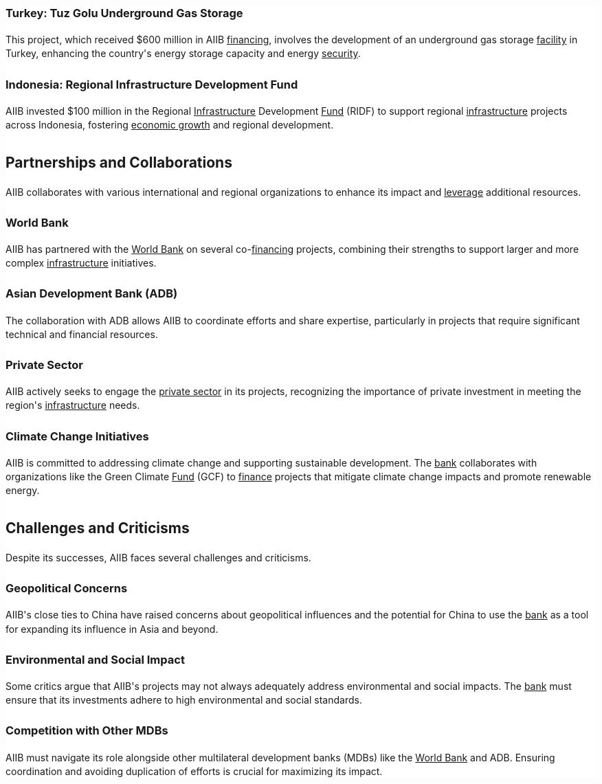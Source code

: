 ### Turkey: Tuz Golu Underground Gas Storage
This project, which received $600 million in AIIB [financing](../f/financing.md), involves the development of an underground gas storage [facility](../f/facility.md) in Turkey, enhancing the country's energy storage capacity and energy [security](../s/security.md).

### Indonesia: Regional Infrastructure Development Fund
AIIB invested $100 million in the Regional [Infrastructure](../i/infrastructure.md) Development [Fund](../f/fund.md) (RIDF) to support regional [infrastructure](../i/infrastructure.md) projects across Indonesia, fostering [economic growth](../e/economic_growth.md) and regional development.

## Partnerships and Collaborations
AIIB collaborates with various international and regional organizations to enhance its impact and [leverage](../l/leverage.md) additional resources.

### World Bank
AIIB has partnered with the [World Bank](../w/world_bank.md) on several co-[financing](../f/financing.md) projects, combining their strengths to support larger and more complex [infrastructure](../i/infrastructure.md) initiatives.

### Asian Development Bank (ADB)
The collaboration with ADB allows AIIB to coordinate efforts and share expertise, particularly in projects that require significant technical and financial resources.

### Private Sector
AIIB actively seeks to engage the [private sector](../p/private_sector.md) in its projects, recognizing the importance of private investment in meeting the region's [infrastructure](../i/infrastructure.md) needs.

### Climate Change Initiatives
AIIB is committed to addressing climate change and supporting sustainable development. The [bank](../b/bank.md) collaborates with organizations like the Green Climate [Fund](../f/fund.md) (GCF) to [finance](../f/finance.md) projects that mitigate climate change impacts and promote renewable energy.

## Challenges and Criticisms
Despite its successes, AIIB faces several challenges and criticisms.

### Geopolitical Concerns
AIIB's close ties to China have raised concerns about geopolitical influences and the potential for China to use the [bank](../b/bank.md) as a tool for expanding its influence in Asia and beyond.

### Environmental and Social Impact
Some critics argue that AIIB's projects may not always adequately address environmental and social impacts. The [bank](../b/bank.md) must ensure that its investments adhere to high environmental and social standards.

### Competition with Other MDBs
AIIB must navigate its role alongside other multilateral development banks (MDBs) like the [World Bank](../w/world_bank.md) and ADB. Ensuring coordination and avoiding duplication of efforts is crucial for maximizing its impact.
